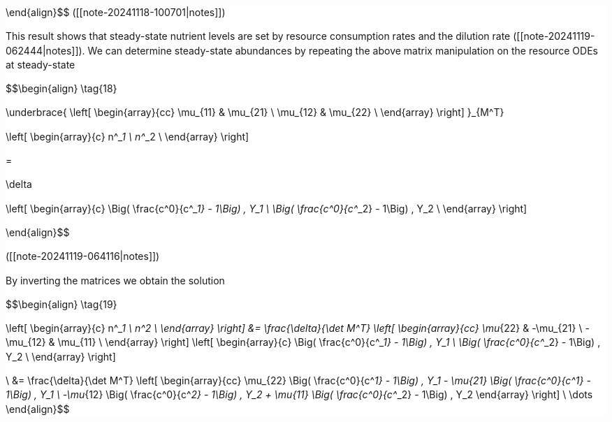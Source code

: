 \end{align}$$
([[note-20241118-100701|notes]])

This result shows that steady-state nutrient levels are set by resource consumption rates and the dilution rate ([[note-20241119-062444|notes]]). We can determine steady-state abundances by repeating the above matrix manipulation on the resource ODEs at steady-state

$$\begin{align}
\tag{18}

\underbrace{
\left[ \begin{array}{cc}
\mu_{11} & \mu_{21} \\
\mu_{12} & \mu_{22} \\
\end{array} \right]
}_{M^T}

\left[ \begin{array}{c}
n^*_1 \\
n^*_2 \\
\end{array} \right]

=

\delta

\left[ \begin{array}{c}
\Big( \frac{c^0}{c^*_1} - 1\Big) \, Y_1 \\
\Big( \frac{c^0}{c^*_2} - 1\Big) \, Y_2 \\
\end{array} \right]

\end{align}$$

([[note-20241119-064116|notes]])

By inverting the matrices we obtain the solution

$$\begin{align}
\tag{19}

\left[ \begin{array}{c}
n^*_1 \\
 n^*_2 \\
\end{array} \right]
&=
\frac{\delta}{\det M^T}
\left[ \begin{array}{cc}
\mu_{22} & -\mu_{21} \\
-\mu_{12} & \mu_{11} \\
\end{array} \right]
\left[ \begin{array}{c}
\Big( \frac{c^0}{c^*_1} - 1\Big) \, Y_1 \\
\Big( \frac{c^0}{c^*_2} - 1\Big) \, Y_2 \\
\end{array} \right]

\\
&=
\frac{\delta}{\det M^T}
\left[ \begin{array}{cc}
\mu_{22} \Big( \frac{c^0}{c^*_1} - 1\Big) \, Y_1 - 
\mu_{21} \Big( \frac{c^0}{c^*_1} - 1\Big) \, Y_1
\\
-\mu_{12} \Big( \frac{c^0}{c^*_2} - 1\Big) \, Y_2 + 
\mu_{11} \Big( \frac{c^0}{c^*_2} - 1\Big) \, Y_2
\end{array} \right]
\\
\dots
\end{align}$$
